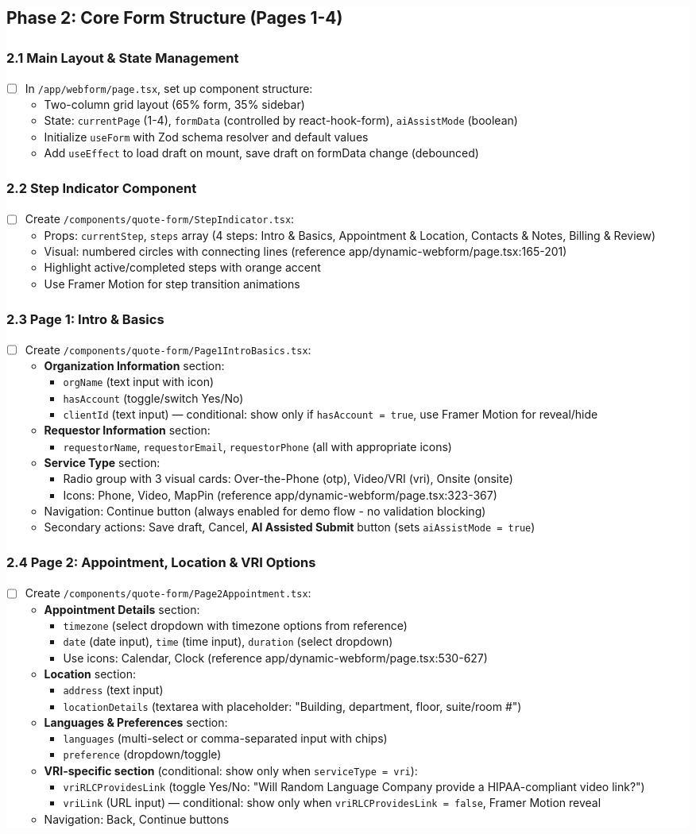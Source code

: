 
## Phase 2: Core Form Structure (Pages 1-4)

### 2.1 Main Layout & State Management
- [ ] In `/app/webform/page.tsx`, set up component structure:
  - Two-column grid layout (65% form, 35% sidebar)
  - State: `currentPage` (1-4), `formData` (controlled by react-hook-form), `aiAssistMode` (boolean)
  - Initialize `useForm` with Zod schema resolver and default values
  - Add `useEffect` to load draft on mount, save draft on formData change (debounced)

### 2.2 Step Indicator Component
- [ ] Create `/components/quote-form/StepIndicator.tsx`:
  - Props: `currentStep`, `steps` array (4 steps: Intro & Basics, Appointment & Location, Contacts & Notes, Billing & Review)
  - Visual: numbered circles with connecting lines (reference app/dynamic-webform/page.tsx:165-201)
  - Highlight active/completed steps with orange accent
  - Use Framer Motion for step transition animations

### 2.3 Page 1: Intro & Basics
- [ ] Create `/components/quote-form/Page1IntroBasics.tsx`:
  - **Organization Information** section:
    - `orgName` (text input with icon)
    - `hasAccount` (toggle/switch Yes/No)
    - `clientId` (text input) — conditional: show only if `hasAccount = true`, use Framer Motion for reveal/hide
  - **Requestor Information** section:
    - `requestorName`, `requestorEmail`, `requestorPhone` (all with appropriate icons)
  - **Service Type** section:
    - Radio group with 3 visual cards: Over-the-Phone (otp), Video/VRI (vri), Onsite (onsite)
    - Icons: Phone, Video, MapPin (reference app/dynamic-webform/page.tsx:323-367)
  - Navigation: Continue button (always enabled for demo flow - no validation blocking)
  - Secondary actions: Save draft, Cancel, **AI Assisted Submit** button (sets `aiAssistMode = true`)

### 2.4 Page 2: Appointment, Location & VRI Options
- [ ] Create `/components/quote-form/Page2Appointment.tsx`:
  - **Appointment Details** section:
    - `timezone` (select dropdown with timezone options from reference)
    - `date` (date input), `time` (time input), `duration` (select dropdown)
    - Use icons: Calendar, Clock (reference app/dynamic-webform/page.tsx:530-627)
  - **Location** section:
    - `address` (text input)
    - `locationDetails` (textarea with placeholder: "Building, department, floor, suite/room #")
  - **Languages & Preferences** section:
    - `languages` (multi-select or comma-separated input with chips)
    - `preference` (dropdown/toggle)
  - **VRI-specific section** (conditional: show only when `serviceType = vri`):
    - `vriRLCProvidesLink` (toggle Yes/No: "Will Random Language Company provide a HIPAA-compliant video link?")
    - `vriLink` (URL input) — conditional: show only when `vriRLCProvidesLink = false`, Framer Motion reveal
  - Navigation: Back, Continue buttons
